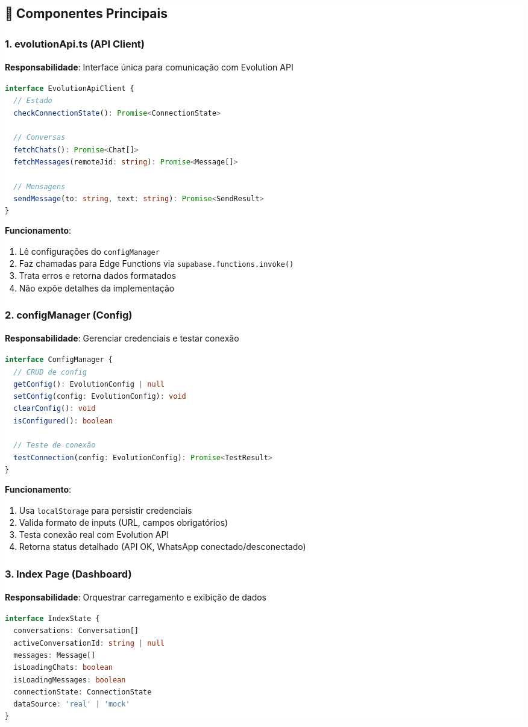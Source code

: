 ## 🧩 Componentes Principais

### 1. evolutionApi.ts (API Client)

**Responsabilidade**: Interface única para comunicação com Evolution API

```typescript
interface EvolutionApiClient {
  // Estado
  checkConnectionState(): Promise<ConnectionState>
  
  // Conversas
  fetchChats(): Promise<Chat[]>
  fetchMessages(remoteJid: string): Promise<Message[]>
  
  // Mensagens
  sendMessage(to: string, text: string): Promise<SendResult>
}
```

**Funcionamento**:
1. Lê configurações do `configManager`
2. Faz chamadas para Edge Functions via `supabase.functions.invoke()`
3. Trata erros e retorna dados formatados
4. Não expõe detalhes da implementação

### 2. configManager (Config)

**Responsabilidade**: Gerenciar credenciais e testar conexão

```typescript
interface ConfigManager {
  // CRUD de config
  getConfig(): EvolutionConfig | null
  setConfig(config: EvolutionConfig): void
  clearConfig(): void
  isConfigured(): boolean
  
  // Teste de conexão
  testConnection(config: EvolutionConfig): Promise<TestResult>
}
```

**Funcionamento**:
1. Usa `localStorage` para persistir credenciais
2. Valida formato de inputs (URL, campos obrigatórios)
3. Testa conexão real com Evolution API
4. Retorna status detalhado (API OK, WhatsApp conectado/desconectado)

### 3. Index Page (Dashboard)

**Responsabilidade**: Orquestrar carregamento e exibição de dados

```typescript
interface IndexState {
  conversations: Conversation[]
  activeConversationId: string | null
  messages: Message[]
  isLoadingChats: boolean
  isLoadingMessages: boolean
  connectionState: ConnectionState
  dataSource: 'real' | 'mock'
}
```
